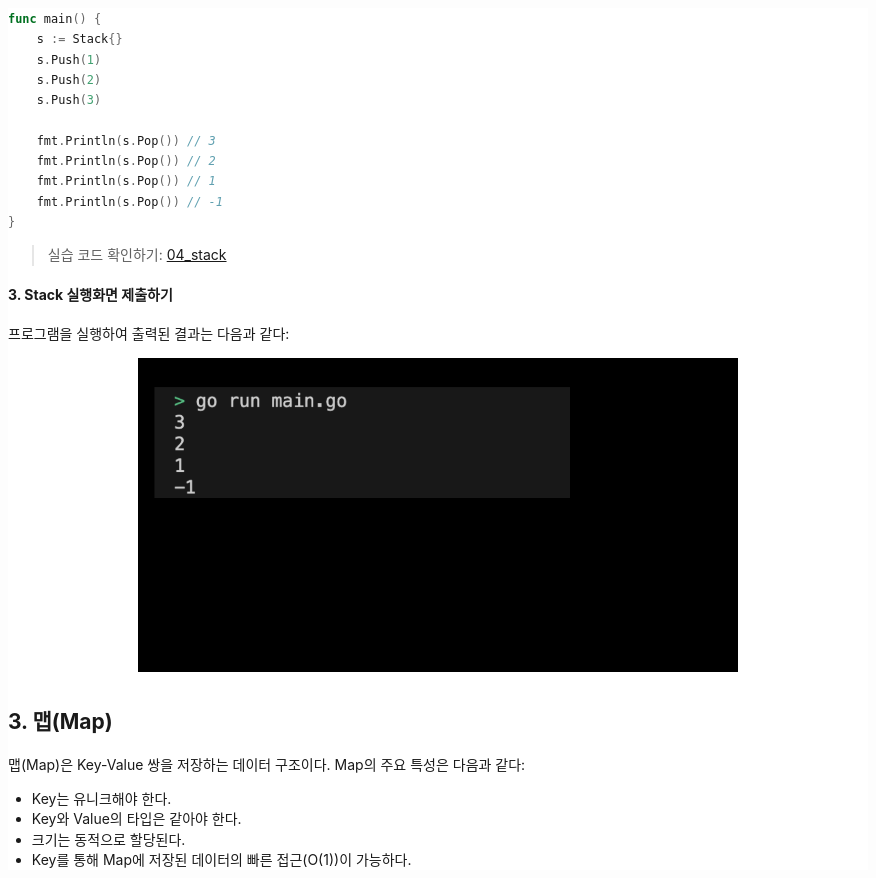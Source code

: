 ```go
func main() {
	s := Stack{}
	s.Push(1)
	s.Push(2)
	s.Push(3)

	fmt.Println(s.Pop()) // 3
	fmt.Println(s.Pop()) // 2
	fmt.Println(s.Pop()) // 1
    fmt.Println(s.Pop()) // -1
}
```
> 실습 코드 확인하기: [04_stack](../code/04_stack/)


#### 3. Stack 실행화면 제출하기
프로그램을 실행하여 출력된 결과는 다음과 같다:
<div style="text-align: center;">
   <img src="../assets/04_data_structure_stack_result_example.png" alt="04_data_structure_stack_result_example" width="600"/>
</div>

## 3. 맵(Map)
맵(Map)은 Key-Value 쌍을 저장하는 데이터 구조이다. Map의 주요 특성은 다음과 같다:
- Key는 유니크해야 한다. 
- Key와 Value의 타입은 같아야 한다. 
- 크기는 동적으로 할당된다. 
- Key를 통해 Map에 저장된 데이터의 빠른 접근(O(1))이 가능하다.
